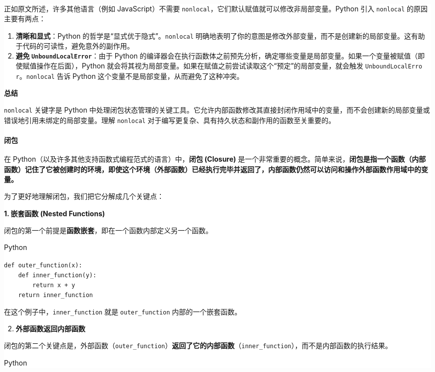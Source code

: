 正如原文所述，许多其他语言（例如 JavaScript）不需要 `nonlocal`，它们默认赋值就可以修改非局部变量。Python 引入 `nonlocal` 的原因主要有两点：

1. **清晰和显式**：Python 的哲学是“显式优于隐式”。`nonlocal` 明确地表明了你的意图是修改外部变量，而不是创建新的局部变量。这有助于代码的可读性，避免意外的副作用。
2. **避免 `UnboundLocalError`**：由于 Python 的编译器会在执行函数体之前预先分析，确定哪些变量是局部变量。如果一个变量被赋值（即使赋值操作在后面），Python 就会将其视为局部变量。如果在赋值之前尝试读取这个“预定”的局部变量，就会触发 `UnboundLocalError`。`nonlocal` 告诉 Python 这个变量不是局部变量，从而避免了这种冲突。

**总结**

`nonlocal` 关键字是 Python 中处理闭包状态管理的关键工具。它允许内部函数修改其直接封闭作用域中的变量，而不会创建新的局部变量或错误地引用未绑定的局部变量。理解 `nonlocal` 对于编写更复杂、具有持久状态和副作用的函数至关重要的。



#### 闭包

在 Python（以及许多其他支持函数式编程范式的语言）中，**闭包 (Closure)** 是一个非常重要的概念。简单来说，**闭包是指一个函数（内部函数）记住了它被创建时的环境，即使这个环境（外部函数）已经执行完毕并返回了，内部函数仍然可以访问和操作外部函数作用域中的变量。**

为了更好地理解闭包，我们把它分解成几个关键点：

**1. 嵌套函数 (Nested Functions)**

闭包的第一个前提是**函数嵌套**，即在一个函数内部定义另一个函数。

Python

```
def outer_function(x):
    def inner_function(y):
        return x + y
    return inner_function
```

在这个例子中，`inner_function` 就是 `outer_function` 内部的一个嵌套函数。

2. **外部函数返回内部函数**

闭包的第二个关键点是，外部函数（`outer_function`）**返回了它的内部函数**（`inner_function`），而不是内部函数的执行结果。

Python

```
